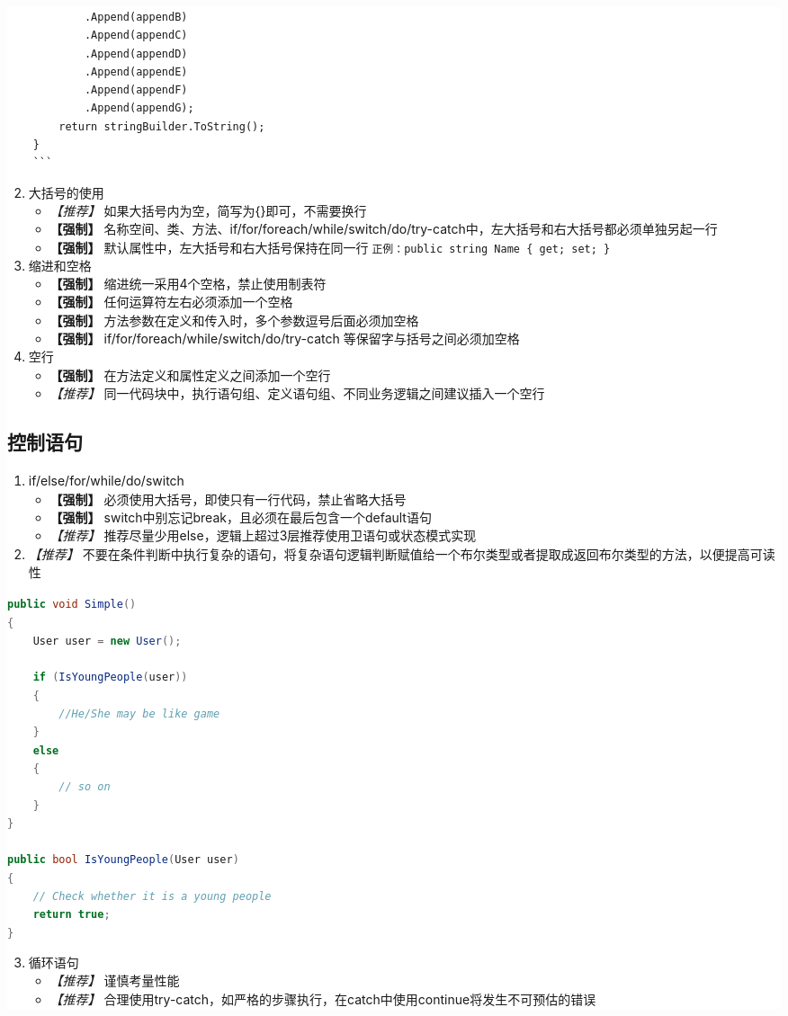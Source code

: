         		.Append(appendB)
        		.Append(appendC)
        		.Append(appendD)
        		.Append(appendE)
        		.Append(appendF)
        		.Append(appendG);
        	return stringBuilder.ToString();
        }
        ```
2. 大括号的使用
    * _【推荐】_ 如果大括号内为空，简写为{}即可，不需要换行
    * __【强制】__ 名称空间、类、方法、if/for/foreach/while/switch/do/try-catch中，左大括号和右大括号都必须单独另起一行
    * __【强制】__ 默认属性中，左大括号和右大括号保持在同一行 `正例：public string Name { get; set; }`
3. 缩进和空格
    * __【强制】__ 缩进统一采用4个空格，禁止使用制表符
    * __【强制】__ 任何运算符左右必须添加一个空格
    * __【强制】__ 方法参数在定义和传入时，多个参数逗号后面必须加空格
    * __【强制】__ if/for/foreach/while/switch/do/try-catch 等保留字与括号之间必须加空格
4. 空行
    * __【强制】__ 在方法定义和属性定义之间添加一个空行
    * _【推荐】_ 同一代码块中，执行语句组、定义语句组、不同业务逻辑之间建议插入一个空行

## 控制语句
1. if/else/for/while/do/switch
    * __【强制】__ 必须使用大括号，即使只有一行代码，禁止省略大括号
    * __【强制】__ switch中别忘记break，且必须在最后包含一个default语句
    * _【推荐】_ 推荐尽量少用else，逻辑上超过3层推荐使用卫语句或状态模式实现
2. _【推荐】_ 不要在条件判断中执行复杂的语句，将复杂语句逻辑判断赋值给一个布尔类型或者提取成返回布尔类型的方法，以便提高可读性
```csharp
public void Simple()
{
	User user = new User();

	if (IsYoungPeople(user))
	{
		//He/She may be like game
	}
	else
	{
		// so on
	}
}

public bool IsYoungPeople(User user)
{
	// Check whether it is a young people
	return true;
}
```
3. 循环语句
    * _【推荐】_ 谨慎考量性能
    * _【推荐】_ 合理使用try-catch，如严格的步骤执行，在catch中使用continue将发生不可预估的错误
